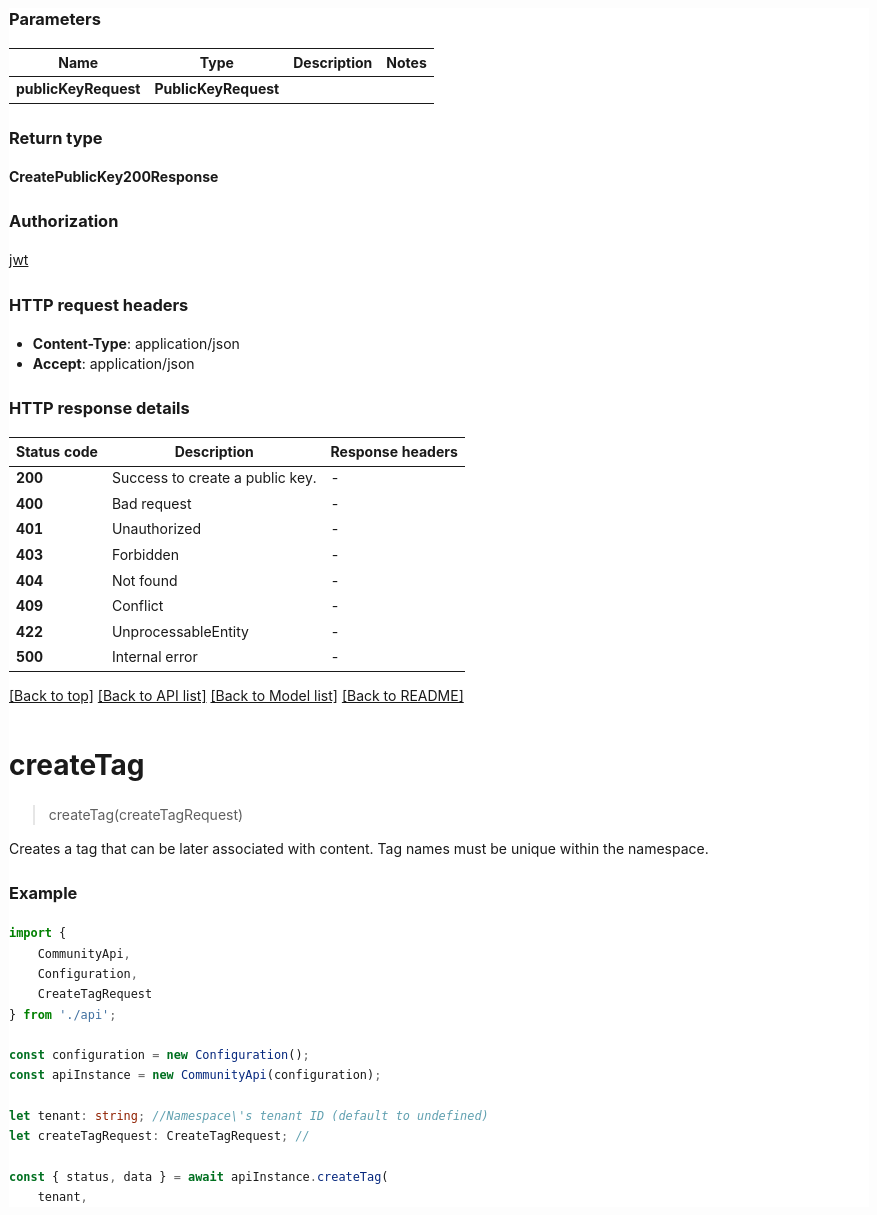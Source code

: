 ### Parameters

|Name | Type | Description  | Notes|
|------------- | ------------- | ------------- | -------------|
| **publicKeyRequest** | **PublicKeyRequest**|  | |


### Return type

**CreatePublicKey200Response**

### Authorization

[jwt](../README.md#jwt)

### HTTP request headers

 - **Content-Type**: application/json
 - **Accept**: application/json


### HTTP response details
| Status code | Description | Response headers |
|-------------|-------------|------------------|
|**200** | Success to create a public key. |  -  |
|**400** | Bad request |  -  |
|**401** | Unauthorized |  -  |
|**403** | Forbidden |  -  |
|**404** | Not found |  -  |
|**409** | Conflict |  -  |
|**422** | UnprocessableEntity |  -  |
|**500** | Internal error |  -  |

[[Back to top]](#) [[Back to API list]](../README.md#documentation-for-api-endpoints) [[Back to Model list]](../README.md#documentation-for-models) [[Back to README]](../README.md)

# **createTag**
> createTag(createTagRequest)

Creates a tag that can be later associated with content. Tag names must be unique within the namespace.

### Example

```typescript
import {
    CommunityApi,
    Configuration,
    CreateTagRequest
} from './api';

const configuration = new Configuration();
const apiInstance = new CommunityApi(configuration);

let tenant: string; //Namespace\'s tenant ID (default to undefined)
let createTagRequest: CreateTagRequest; //

const { status, data } = await apiInstance.createTag(
    tenant,
```